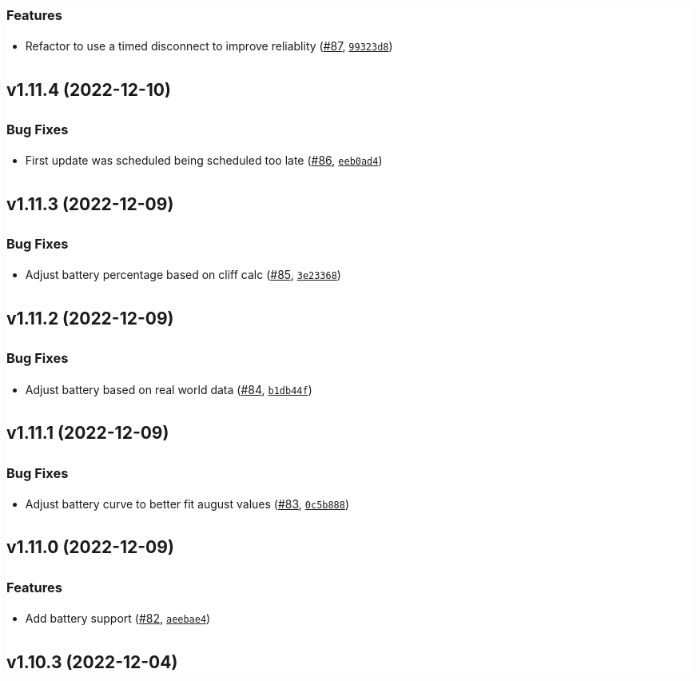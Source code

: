 ### Features

- Refactor to use a timed disconnect to improve reliablity
  ([#87](https://github.com/bdraco/yalexs-ble/pull/87),
  [`99323d8`](https://github.com/bdraco/yalexs-ble/commit/99323d8c82842c67dee7a9f60062f7c6b480069c))


## v1.11.4 (2022-12-10)

### Bug Fixes

- First update was scheduled being scheduled too late
  ([#86](https://github.com/bdraco/yalexs-ble/pull/86),
  [`eeb0ad4`](https://github.com/bdraco/yalexs-ble/commit/eeb0ad48ee4da3544520a01780de9f217c18fe40))


## v1.11.3 (2022-12-09)

### Bug Fixes

- Adjust battery percentage based on cliff calc
  ([#85](https://github.com/bdraco/yalexs-ble/pull/85),
  [`3e23368`](https://github.com/bdraco/yalexs-ble/commit/3e23368e746c77f9451caa484800b90612e51137))


## v1.11.2 (2022-12-09)

### Bug Fixes

- Adjust battery based on real world data ([#84](https://github.com/bdraco/yalexs-ble/pull/84),
  [`b1db44f`](https://github.com/bdraco/yalexs-ble/commit/b1db44fede827899ddeedb8c6111fce200abcff6))


## v1.11.1 (2022-12-09)

### Bug Fixes

- Adjust battery curve to better fit august values
  ([#83](https://github.com/bdraco/yalexs-ble/pull/83),
  [`0c5b888`](https://github.com/bdraco/yalexs-ble/commit/0c5b88817ff0124b2306e07b3dee50437b29295e))


## v1.11.0 (2022-12-09)

### Features

- Add battery support ([#82](https://github.com/bdraco/yalexs-ble/pull/82),
  [`aeebae4`](https://github.com/bdraco/yalexs-ble/commit/aeebae47d112354851bd534bf611745a4d9e9d9a))


## v1.10.3 (2022-12-04)
